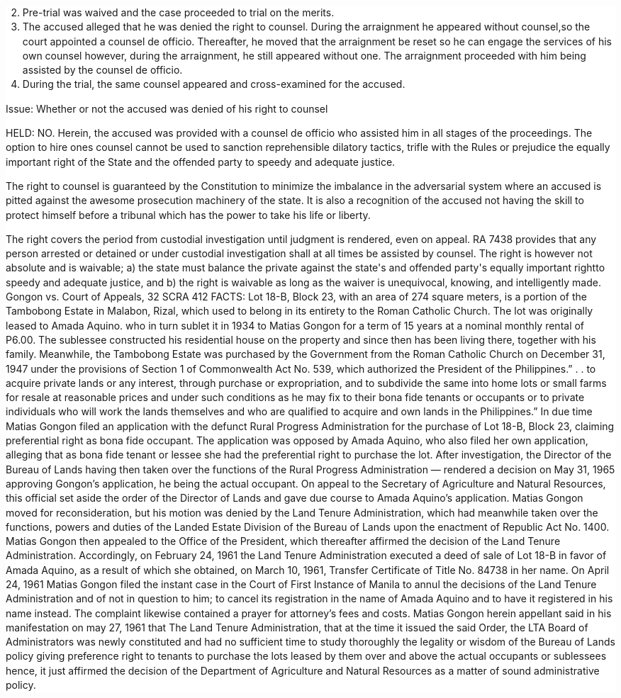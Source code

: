 2. Pre-trial was waived and the case proceeded to trial on the merits. 
3. The accused alleged that he was denied the right to counsel. During the arraignment he appeared without counsel,so the court appointed a counsel de officio. Thereafter, he moved that the arraignment be reset so he can engage the services of his own counsel however, during the arraignment, he still appeared without one. The arraignment proceeded with him being assisted by the counsel de officio.
4. During the trial, the same counsel appeared and cross-examined for the accused.

Issue: Whether or not the accused was denied of his right to counsel

HELD: NO. Herein, the accused was provided with a counsel de officio who assisted him in all stages of the proceedings. The option to hire ones counsel cannot be used to sanction reprehensible dilatory tactics, trifle with the Rules or prejudice the equally important right of the State and the offended party to speedy and adequate justice.

The right to counsel is guaranteed by the Constitution to minimize the imbalance in the adversarial system where an accused is pitted against the awesome prosecution machinery of the state. It is also a recognition of the accused not having the skill to protect himself before a tribunal which has the power to take his life or liberty.

The right covers the period from custodial investigation until judgment is rendered, even on appeal. RA 7438 provides that any person arrested or detained or under custodial investigation shall at all times be assisted by counsel.
The right is however not absolute and is waivable; a) the state must balance the private against the state's and offended party's equally important rightto speedy and adequate justice, and b) the right is waivable as long as the waiver is unequivocal, knowing, and intelligently made.
Gongon vs. Court of Appeals, 32 SCRA 412
FACTS: Lot 18-B, Block 23, with an area of 274 square meters, is a portion of the Tambobong Estate in Malabon, Rizal, which used to belong in its entirety to the Roman Catholic Church. The lot was originally leased to Amada Aquino. who in turn sublet it in 1934 to Matias Gongon for a term of 15 years at a nominal monthly rental of P6.00. The sublessee constructed his residential house on the property and since then has been living there, together with his family.
Meanwhile, the Tambobong Estate was purchased by the Government from the Roman Catholic Church on December 31, 1947 under the provisions of Section 1 of Commonwealth Act No. 539, which authorized the President of the Philippines.” . . to acquire private lands or any interest, through purchase or expropriation, and to subdivide the same into home lots or small farms for resale at reasonable prices and under such conditions as he may fix to their bona fide tenants or occupants or to private individuals who will work the lands themselves and who are qualified to acquire and own lands in the Philippines.” In due time Matias Gongon filed an application with the defunct Rural Progress Administration for the purchase of Lot 18-B, Block 23, claiming preferential right as bona fide occupant. The application was opposed by Amada Aquino, who also filed her own application, alleging that as bona fide tenant or lessee she had the preferential right to purchase the lot. After investigation, the Director of the Bureau of Lands having then taken over the functions of the Rural Progress Administration — rendered a decision on May 31, 1965 approving Gongon’s application, he being the actual occupant. On appeal to the Secretary of Agriculture and Natural Resources, this official set aside the order of the Director of Lands and gave due course to Amada Aquino’s application.
Matias Gongon moved for reconsideration, but his motion was denied by the Land Tenure Administration, which had meanwhile taken over the functions, powers and duties of the Landed Estate Division of the Bureau of Lands upon the enactment of Republic Act No. 1400. Matias Gongon then appealed to the Office of the President, which thereafter affirmed the decision of the Land Tenure Administration. Accordingly, on February 24, 1961 the Land Tenure Administration executed a deed of sale of Lot 18-B in favor of Amada Aquino, as a result of which she obtained, on March 10, 1961, Transfer Certificate of Title No. 84738 in her name.
On April 24, 1961 Matias Gongon filed the instant case in the Court of First Instance of Manila to annul the decisions of the Land Tenure Administration and of not in question to him; to cancel its registration in the name of Amada Aquino and to have it registered in his name instead. The complaint likewise contained a prayer for attorney’s fees and costs.
Matias Gongon herein appellant said in his manifestation on may 27, 1961 that The  Land Tenure Administration,  that at the time it issued the said Order, the LTA Board of Administrators was newly constituted and had no sufficient time to study thoroughly the legality or wisdom of the Bureau of Lands policy giving preference right to tenants to purchase the lots leased by them over and above the actual occupants or sublessees hence, it just affirmed the decision of the Department of Agriculture and Natural Resources as a matter of sound administrative policy.